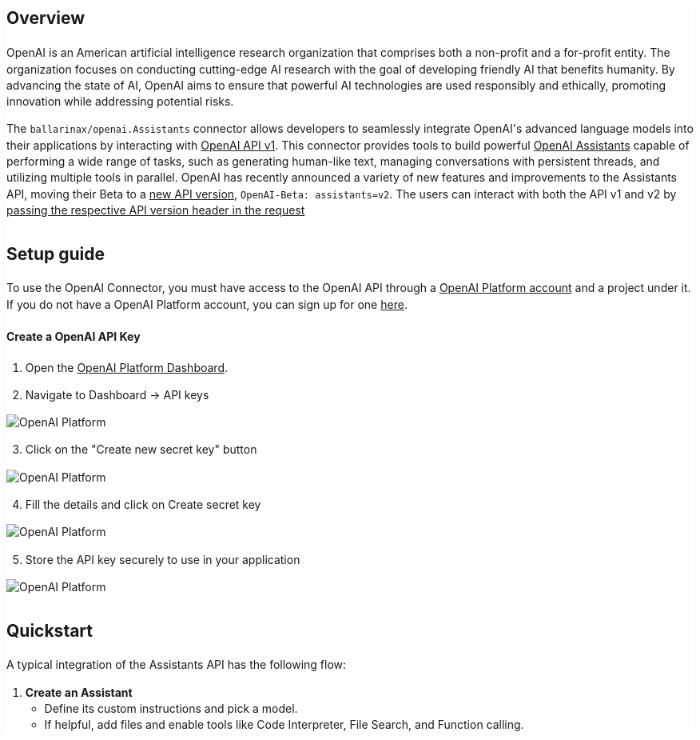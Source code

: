 ## Overview

OpenAI is an American artificial intelligence research organization that comprises both a non-profit and a for-profit entity. The organization focuses on conducting cutting-edge AI research with the goal of developing friendly AI that benefits humanity. By advancing the state of AI, OpenAI aims to ensure that powerful AI technologies are used responsibly and ethically, promoting innovation while addressing potential risks.

The `ballarinax/openai.Assistants` connector allows developers to seamlessly integrate OpenAI's advanced language models into their applications by interacting with [OpenAI API v1](https://platform.openai.com/docs/api-reference/assistants). This connector provides tools to build powerful [OpenAI Assistants](https://platform.openai.com/docs/assistants/overview) capable of performing a wide range of tasks, such as generating human-like text, managing conversations with persistent threads, and utilizing multiple tools in parallel. OpenAI has recently announced a variety of new features and improvements to the Assistants API, moving their Beta to a [new API version](https://platform.openai.com/docs/assistants/whats-new), `OpenAI-Beta: assistants=v2`. The users can interact with both the API v1 and v2 by [passing the respective API version header in the request](https://platform.openai.com/docs/assistants/migration/changing-beta-versions)  


## Setup guide

To use the OpenAI Connector, you must have access to the OpenAI API through a [OpenAI Platform account](https://platform.openai.com) and a project under it. If you do not have a OpenAI Platform account, you can sign up for one [here](https://platform.openai.com/signup).

#### Create a OpenAI API Key

1. Open the [OpenAI Platform Dashboard](https://platform.openai.com).


2. Navigate to Dashboard -> API keys
<img src=https://github.com/user-attachments/assets/b2e09c6d-c15f-4cfa-a596-6328b1383162 alt="OpenAI Platform" style="width: 70%;">


3. Click on the "Create new secret key" button
<img src=https://github.com/user-attachments/assets/bf1adab4-5e3f-4094-9a56-5b4c3cc3c19e alt="OpenAI Platform" style="width: 70%;">


4. Fill the details and click on Create secret key
<img src=https://github.com/user-attachments/assets/1c565923-e968-4d5f-9864-7ed2022b8079 alt="OpenAI Platform" style="width: 70%;">


5. Store the API key securely to use in your application 
<img src=https://github.com/user-attachments/assets/bbbf8f38-d551-40ee-9664-f4cf2bd98997 alt="OpenAI Platform" style="width: 70%;">



## Quickstart

A typical integration of the Assistants API has the following flow:

1. **Create an Assistant**
    - Define its custom instructions and pick a model.
    - If helpful, add files and enable tools like Code Interpreter, File Search, and Function calling.
